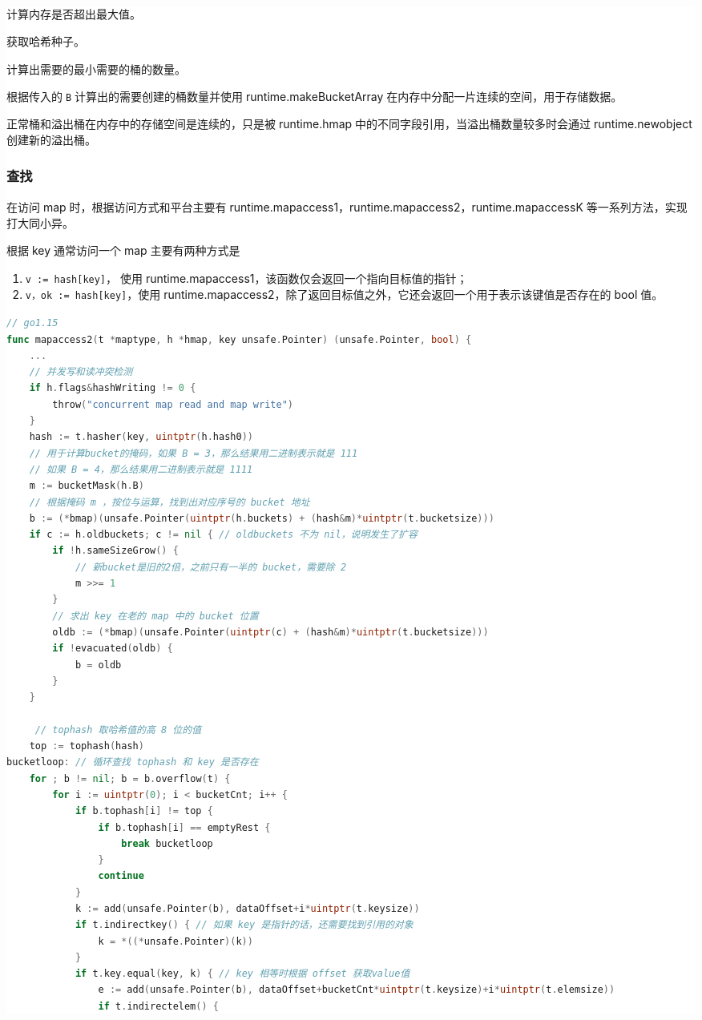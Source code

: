 计算内存是否超出最大值。

获取哈希种子。

计算出需要的最小需要的桶的数量。

根据传入的 `B` 计算出的需要创建的桶数量并使用 runtime.makeBucketArray 在内存中分配一片连续的空间，用于存储数据。



正常桶和溢出桶在内存中的存储空间是连续的，只是被 runtime.hmap 中的不同字段引用，当溢出桶数量较多时会通过 runtime.newobject 创建新的溢出桶。



### 查找

在访问 map 时，根据访问方式和平台主要有 runtime.mapaccess1，runtime.mapaccess2，runtime.mapaccessK 等一系列方法，实现打大同小异。

根据 key 通常访问一个 map 主要有两种方式是

1.  `v := hash[key]`， 使用 runtime.mapaccess1，该函数仅会返回一个指向目标值的指针；
2.  `v，ok := hash[key]`，使用 runtime.mapaccess2，除了返回目标值之外，它还会返回一个用于表示该键值是否存在的 bool 值。



```go
// go1.15
func mapaccess2(t *maptype, h *hmap, key unsafe.Pointer) (unsafe.Pointer, bool) {
	...
    // 并发写和读冲突检测
	if h.flags&hashWriting != 0 {
		throw("concurrent map read and map write")
	}
	hash := t.hasher(key, uintptr(h.hash0))
    // 用于计算bucket的掩码，如果 B = 3，那么结果用二进制表示就是 111
    // 如果 B = 4，那么结果用二进制表示就是 1111
	m := bucketMask(h.B)
    // 根据掩码 m ，按位与运算，找到出对应序号的 bucket 地址
	b := (*bmap)(unsafe.Pointer(uintptr(h.buckets) + (hash&m)*uintptr(t.bucketsize)))
	if c := h.oldbuckets; c != nil { // oldbuckets 不为 nil，说明发生了扩容
		if !h.sameSizeGrow() {
			// 新bucket是旧的2倍，之前只有一半的 bucket，需要除 2
			m >>= 1
		}
        // 求出 key 在老的 map 中的 bucket 位置
		oldb := (*bmap)(unsafe.Pointer(uintptr(c) + (hash&m)*uintptr(t.bucketsize)))
		if !evacuated(oldb) {
			b = oldb
		}
	}
    
     // tophash 取哈希值的高 8 位的值
	top := tophash(hash)
bucketloop: // 循环查找 tophash 和 key 是否存在
	for ; b != nil; b = b.overflow(t) {
		for i := uintptr(0); i < bucketCnt; i++ {
			if b.tophash[i] != top {
				if b.tophash[i] == emptyRest {
					break bucketloop
				}
				continue
			}
			k := add(unsafe.Pointer(b), dataOffset+i*uintptr(t.keysize))
			if t.indirectkey() { // 如果 key 是指针的话，还需要找到引用的对象
				k = *((*unsafe.Pointer)(k))
			}
			if t.key.equal(key, k) { // key 相等时根据 offset 获取value值
				e := add(unsafe.Pointer(b), dataOffset+bucketCnt*uintptr(t.keysize)+i*uintptr(t.elemsize))
				if t.indirectelem() {
```